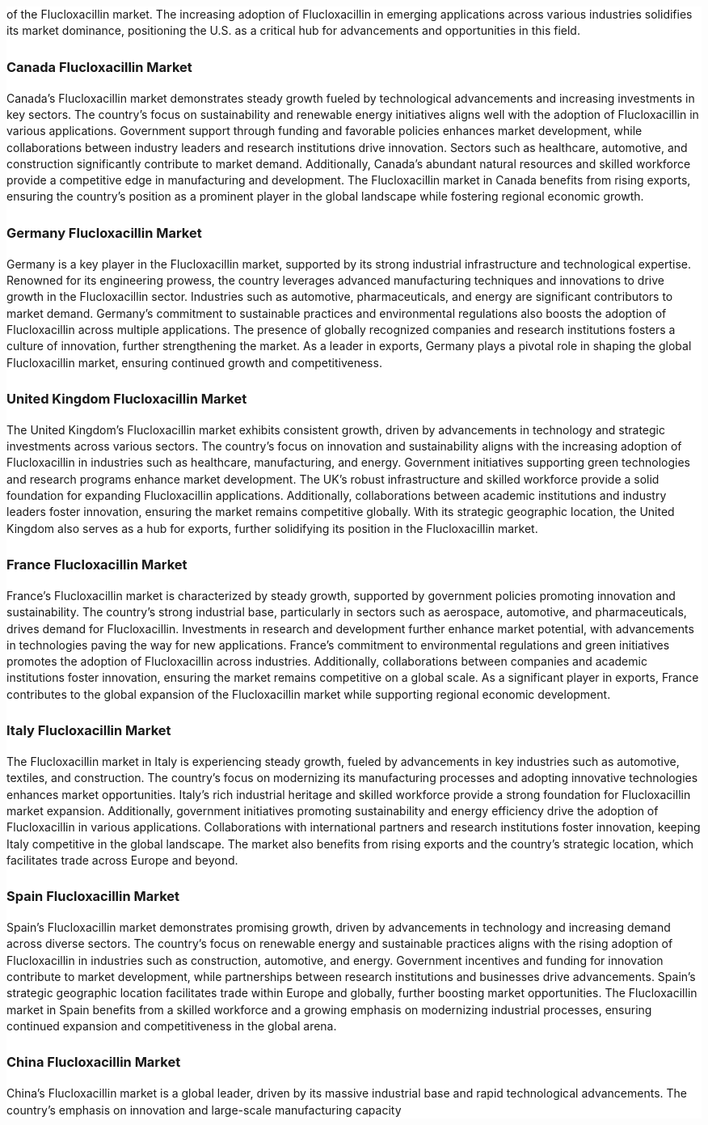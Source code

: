 of the Flucloxacillin market. The increasing adoption of Flucloxacillin in emerging applications across various industries solidifies its market dominance, positioning the U.S. as a critical hub for advancements and opportunities in this field.</p><h3>Canada Flucloxacillin Market</h3><p>Canada&rsquo;s Flucloxacillin market demonstrates steady growth fueled by technological advancements and increasing investments in key sectors. The country&rsquo;s focus on sustainability and renewable energy initiatives aligns well with the adoption of Flucloxacillin in various applications. Government support through funding and favorable policies enhances market development, while collaborations between industry leaders and research institutions drive innovation. Sectors such as healthcare, automotive, and construction significantly contribute to market demand. Additionally, Canada&rsquo;s abundant natural resources and skilled workforce provide a competitive edge in manufacturing and development. The Flucloxacillin market in Canada benefits from rising exports, ensuring the country&rsquo;s position as a prominent player in the global landscape while fostering regional economic growth.</p><h3>Germany Flucloxacillin Market</h3><p>Germany is a key player in the Flucloxacillin market, supported by its strong industrial infrastructure and technological expertise. Renowned for its engineering prowess, the country leverages advanced manufacturing techniques and innovations to drive growth in the Flucloxacillin sector. Industries such as automotive, pharmaceuticals, and energy are significant contributors to market demand. Germany&rsquo;s commitment to sustainable practices and environmental regulations also boosts the adoption of Flucloxacillin across multiple applications. The presence of globally recognized companies and research institutions fosters a culture of innovation, further strengthening the market. As a leader in exports, Germany plays a pivotal role in shaping the global Flucloxacillin market, ensuring continued growth and competitiveness.</p><h3>United Kingdom Flucloxacillin Market</h3><p>The United Kingdom&rsquo;s Flucloxacillin market exhibits consistent growth, driven by advancements in technology and strategic investments across various sectors. The country&rsquo;s focus on innovation and sustainability aligns with the increasing adoption of Flucloxacillin in industries such as healthcare, manufacturing, and energy. Government initiatives supporting green technologies and research programs enhance market development. The UK&rsquo;s robust infrastructure and skilled workforce provide a solid foundation for expanding Flucloxacillin applications. Additionally, collaborations between academic institutions and industry leaders foster innovation, ensuring the market remains competitive globally. With its strategic geographic location, the United Kingdom also serves as a hub for exports, further solidifying its position in the Flucloxacillin market.</p><h3>France Flucloxacillin Market</h3><p>France&rsquo;s Flucloxacillin market is characterized by steady growth, supported by government policies promoting innovation and sustainability. The country&rsquo;s strong industrial base, particularly in sectors such as aerospace, automotive, and pharmaceuticals, drives demand for Flucloxacillin. Investments in research and development further enhance market potential, with advancements in technologies paving the way for new applications. France&rsquo;s commitment to environmental regulations and green initiatives promotes the adoption of Flucloxacillin across industries. Additionally, collaborations between companies and academic institutions foster innovation, ensuring the market remains competitive on a global scale. As a significant player in exports, France contributes to the global expansion of the Flucloxacillin market while supporting regional economic development.</p><h3>Italy Flucloxacillin Market</h3><p>The Flucloxacillin market in Italy is experiencing steady growth, fueled by advancements in key industries such as automotive, textiles, and construction. The country&rsquo;s focus on modernizing its manufacturing processes and adopting innovative technologies enhances market opportunities. Italy&rsquo;s rich industrial heritage and skilled workforce provide a strong foundation for Flucloxacillin market expansion. Additionally, government initiatives promoting sustainability and energy efficiency drive the adoption of Flucloxacillin in various applications. Collaborations with international partners and research institutions foster innovation, keeping Italy competitive in the global landscape. The market also benefits from rising exports and the country&rsquo;s strategic location, which facilitates trade across Europe and beyond.</p><h3>Spain Flucloxacillin Market</h3><p>Spain&rsquo;s Flucloxacillin market demonstrates promising growth, driven by advancements in technology and increasing demand across diverse sectors. The country&rsquo;s focus on renewable energy and sustainable practices aligns with the rising adoption of Flucloxacillin in industries such as construction, automotive, and energy. Government incentives and funding for innovation contribute to market development, while partnerships between research institutions and businesses drive advancements. Spain&rsquo;s strategic geographic location facilitates trade within Europe and globally, further boosting market opportunities. The Flucloxacillin market in Spain benefits from a skilled workforce and a growing emphasis on modernizing industrial processes, ensuring continued expansion and competitiveness in the global arena.</p><h3>China Flucloxacillin Market</h3><p>China&rsquo;s Flucloxacillin market is a global leader, driven by its massive industrial base and rapid technological advancements. The country&rsquo;s emphasis on innovation and large-scale manufacturing capacity